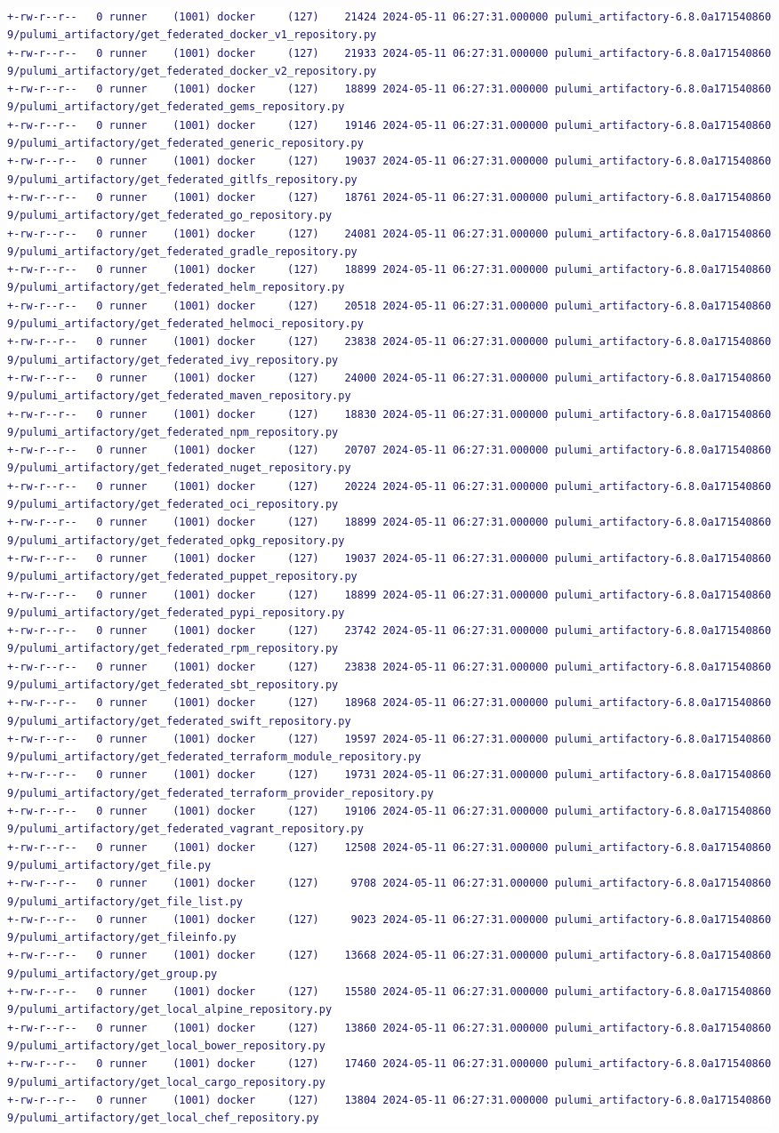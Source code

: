 ```diff
+-rw-r--r--   0 runner    (1001) docker     (127)    21424 2024-05-11 06:27:31.000000 pulumi_artifactory-6.8.0a1715408609/pulumi_artifactory/get_federated_docker_v1_repository.py
+-rw-r--r--   0 runner    (1001) docker     (127)    21933 2024-05-11 06:27:31.000000 pulumi_artifactory-6.8.0a1715408609/pulumi_artifactory/get_federated_docker_v2_repository.py
+-rw-r--r--   0 runner    (1001) docker     (127)    18899 2024-05-11 06:27:31.000000 pulumi_artifactory-6.8.0a1715408609/pulumi_artifactory/get_federated_gems_repository.py
+-rw-r--r--   0 runner    (1001) docker     (127)    19146 2024-05-11 06:27:31.000000 pulumi_artifactory-6.8.0a1715408609/pulumi_artifactory/get_federated_generic_repository.py
+-rw-r--r--   0 runner    (1001) docker     (127)    19037 2024-05-11 06:27:31.000000 pulumi_artifactory-6.8.0a1715408609/pulumi_artifactory/get_federated_gitlfs_repository.py
+-rw-r--r--   0 runner    (1001) docker     (127)    18761 2024-05-11 06:27:31.000000 pulumi_artifactory-6.8.0a1715408609/pulumi_artifactory/get_federated_go_repository.py
+-rw-r--r--   0 runner    (1001) docker     (127)    24081 2024-05-11 06:27:31.000000 pulumi_artifactory-6.8.0a1715408609/pulumi_artifactory/get_federated_gradle_repository.py
+-rw-r--r--   0 runner    (1001) docker     (127)    18899 2024-05-11 06:27:31.000000 pulumi_artifactory-6.8.0a1715408609/pulumi_artifactory/get_federated_helm_repository.py
+-rw-r--r--   0 runner    (1001) docker     (127)    20518 2024-05-11 06:27:31.000000 pulumi_artifactory-6.8.0a1715408609/pulumi_artifactory/get_federated_helmoci_repository.py
+-rw-r--r--   0 runner    (1001) docker     (127)    23838 2024-05-11 06:27:31.000000 pulumi_artifactory-6.8.0a1715408609/pulumi_artifactory/get_federated_ivy_repository.py
+-rw-r--r--   0 runner    (1001) docker     (127)    24000 2024-05-11 06:27:31.000000 pulumi_artifactory-6.8.0a1715408609/pulumi_artifactory/get_federated_maven_repository.py
+-rw-r--r--   0 runner    (1001) docker     (127)    18830 2024-05-11 06:27:31.000000 pulumi_artifactory-6.8.0a1715408609/pulumi_artifactory/get_federated_npm_repository.py
+-rw-r--r--   0 runner    (1001) docker     (127)    20707 2024-05-11 06:27:31.000000 pulumi_artifactory-6.8.0a1715408609/pulumi_artifactory/get_federated_nuget_repository.py
+-rw-r--r--   0 runner    (1001) docker     (127)    20224 2024-05-11 06:27:31.000000 pulumi_artifactory-6.8.0a1715408609/pulumi_artifactory/get_federated_oci_repository.py
+-rw-r--r--   0 runner    (1001) docker     (127)    18899 2024-05-11 06:27:31.000000 pulumi_artifactory-6.8.0a1715408609/pulumi_artifactory/get_federated_opkg_repository.py
+-rw-r--r--   0 runner    (1001) docker     (127)    19037 2024-05-11 06:27:31.000000 pulumi_artifactory-6.8.0a1715408609/pulumi_artifactory/get_federated_puppet_repository.py
+-rw-r--r--   0 runner    (1001) docker     (127)    18899 2024-05-11 06:27:31.000000 pulumi_artifactory-6.8.0a1715408609/pulumi_artifactory/get_federated_pypi_repository.py
+-rw-r--r--   0 runner    (1001) docker     (127)    23742 2024-05-11 06:27:31.000000 pulumi_artifactory-6.8.0a1715408609/pulumi_artifactory/get_federated_rpm_repository.py
+-rw-r--r--   0 runner    (1001) docker     (127)    23838 2024-05-11 06:27:31.000000 pulumi_artifactory-6.8.0a1715408609/pulumi_artifactory/get_federated_sbt_repository.py
+-rw-r--r--   0 runner    (1001) docker     (127)    18968 2024-05-11 06:27:31.000000 pulumi_artifactory-6.8.0a1715408609/pulumi_artifactory/get_federated_swift_repository.py
+-rw-r--r--   0 runner    (1001) docker     (127)    19597 2024-05-11 06:27:31.000000 pulumi_artifactory-6.8.0a1715408609/pulumi_artifactory/get_federated_terraform_module_repository.py
+-rw-r--r--   0 runner    (1001) docker     (127)    19731 2024-05-11 06:27:31.000000 pulumi_artifactory-6.8.0a1715408609/pulumi_artifactory/get_federated_terraform_provider_repository.py
+-rw-r--r--   0 runner    (1001) docker     (127)    19106 2024-05-11 06:27:31.000000 pulumi_artifactory-6.8.0a1715408609/pulumi_artifactory/get_federated_vagrant_repository.py
+-rw-r--r--   0 runner    (1001) docker     (127)    12508 2024-05-11 06:27:31.000000 pulumi_artifactory-6.8.0a1715408609/pulumi_artifactory/get_file.py
+-rw-r--r--   0 runner    (1001) docker     (127)     9708 2024-05-11 06:27:31.000000 pulumi_artifactory-6.8.0a1715408609/pulumi_artifactory/get_file_list.py
+-rw-r--r--   0 runner    (1001) docker     (127)     9023 2024-05-11 06:27:31.000000 pulumi_artifactory-6.8.0a1715408609/pulumi_artifactory/get_fileinfo.py
+-rw-r--r--   0 runner    (1001) docker     (127)    13668 2024-05-11 06:27:31.000000 pulumi_artifactory-6.8.0a1715408609/pulumi_artifactory/get_group.py
+-rw-r--r--   0 runner    (1001) docker     (127)    15580 2024-05-11 06:27:31.000000 pulumi_artifactory-6.8.0a1715408609/pulumi_artifactory/get_local_alpine_repository.py
+-rw-r--r--   0 runner    (1001) docker     (127)    13860 2024-05-11 06:27:31.000000 pulumi_artifactory-6.8.0a1715408609/pulumi_artifactory/get_local_bower_repository.py
+-rw-r--r--   0 runner    (1001) docker     (127)    17460 2024-05-11 06:27:31.000000 pulumi_artifactory-6.8.0a1715408609/pulumi_artifactory/get_local_cargo_repository.py
+-rw-r--r--   0 runner    (1001) docker     (127)    13804 2024-05-11 06:27:31.000000 pulumi_artifactory-6.8.0a1715408609/pulumi_artifactory/get_local_chef_repository.py
```